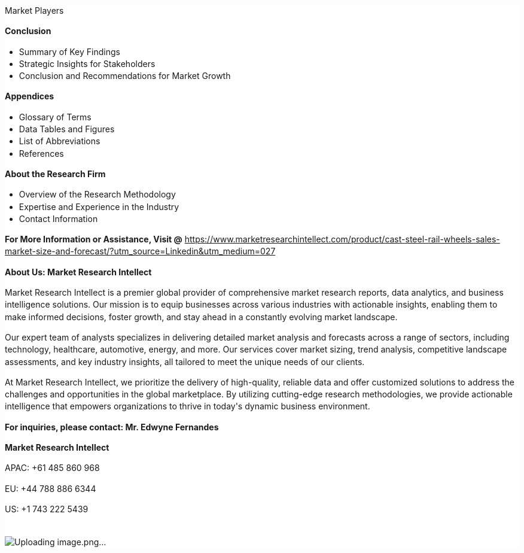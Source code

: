 Market Players</li></ul><p><strong>Conclusion</strong></p><ul><li>Summary of Key Findings</li><li>Strategic Insights for Stakeholders</li><li>Conclusion and Recommendations for Market Growth</li></ul><p><strong>Appendices</strong></p><ul><li>Glossary of Terms</li><li>Data Tables and Figures</li><li>List of Abbreviations</li><li>References</li></ul><p><strong>About the Research Firm</strong></p><ul><li>Overview of the Research Methodology</li><li>Expertise and Experience in the Industry</li><li>Contact Information</li></ul></div><div class="article-main__content" data-test-id="publishing-text-block"><p><span class="font-[700]"><strong>For More Information or Assistance, Visit @</strong>&nbsp;<a href="https://www.marketresearchintellect.com/product/cast-steel-rail-wheels-sales-market-size-and-forecast/?utm_source=Linkedin&utm_medium=027">https://www.marketresearchintellect.com/product/cast-steel-rail-wheels-sales-market-size-and-forecast/?utm_source=Linkedin&utm_medium=027</a></span></p><p><strong>About Us: Market Research Intellect</strong></p><p>Market Research Intellect is a premier global provider of comprehensive market research reports, data analytics, and business intelligence solutions. Our mission is to equip businesses across various industries with actionable insights, enabling them to make informed decisions, foster growth, and stay ahead in a constantly evolving market landscape.</p><p>Our expert team of analysts specializes in delivering detailed market analysis and forecasts across a range of sectors, including technology, healthcare, automotive, energy, and more. Our services cover market sizing, trend analysis, competitive landscape assessments, and key industry insights, all tailored to meet the unique needs of our clients.</p><p>At Market Research Intellect, we prioritize the delivery of high-quality, reliable data and offer customized solutions to address the challenges and opportunities in the global marketplace. By utilizing cutting-edge research methodologies, we provide actionable intelligence that empowers organizations to thrive in today's dynamic business environment.</p><p><strong>For inquiries, please contact: Mr. Edwyne Fernandes</strong></p><p><strong>Market Research Intellect</strong></p><p>APAC: +61 485 860 968</p><p>EU: +44 788 886 6344</p><p>US: +1 743 222 5439</p></div><div class="article-main__content" data-test-id="publishing-text-block">&nbsp;</div>
![Uploading image.png…]()
